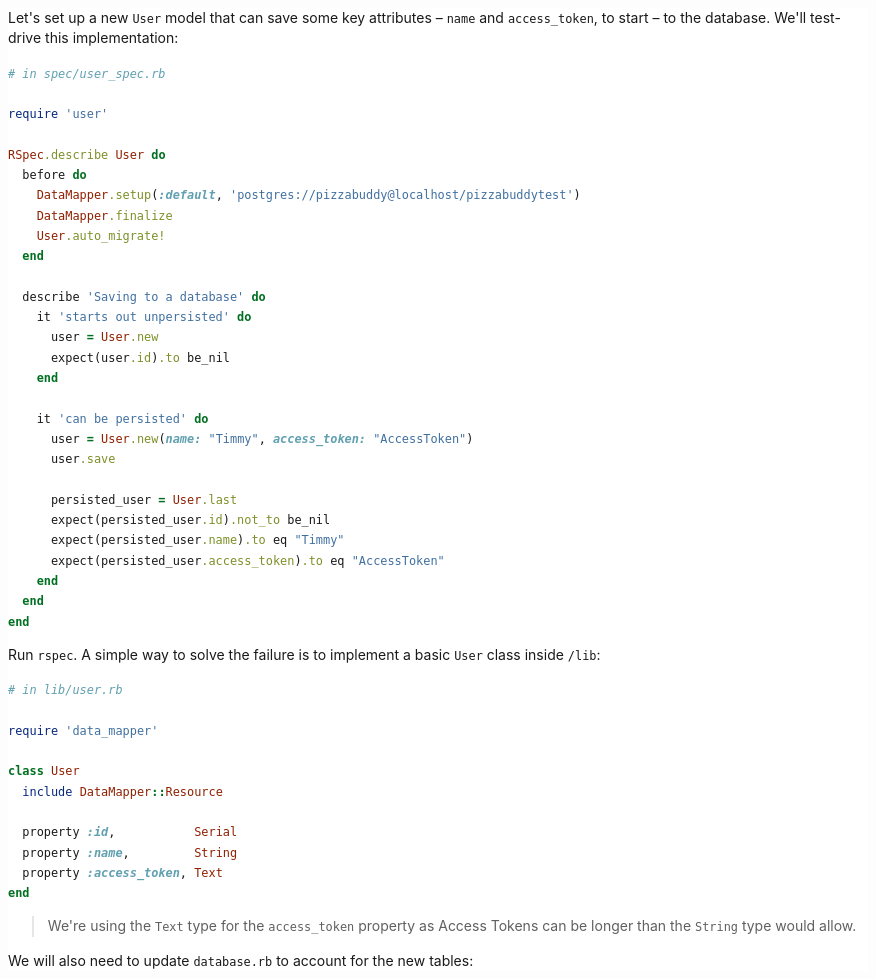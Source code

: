 Let's set up a new `User` model that can save some key attributes – `name` and `access_token`, to start – to the database. We'll test-drive this implementation:

```ruby
# in spec/user_spec.rb

require 'user'

RSpec.describe User do
  before do
    DataMapper.setup(:default, 'postgres://pizzabuddy@localhost/pizzabuddytest')
    DataMapper.finalize
    User.auto_migrate!
  end

  describe 'Saving to a database' do
    it 'starts out unpersisted' do
      user = User.new
      expect(user.id).to be_nil
    end

    it 'can be persisted' do
      user = User.new(name: "Timmy", access_token: "AccessToken")
      user.save

      persisted_user = User.last
      expect(persisted_user.id).not_to be_nil
      expect(persisted_user.name).to eq "Timmy"
      expect(persisted_user.access_token).to eq "AccessToken"
    end
  end
end
```

Run `rspec`. A simple way to solve the failure is to implement a basic `User` class inside `/lib`:

```ruby
# in lib/user.rb

require 'data_mapper'

class User
  include DataMapper::Resource

  property :id,           Serial
  property :name,         String
  property :access_token, Text
end
```

> We're using the `Text` type for the `access_token` property as Access Tokens can be longer than the `String` type would allow.

We will also need to update `database.rb` to account for the new tables:

